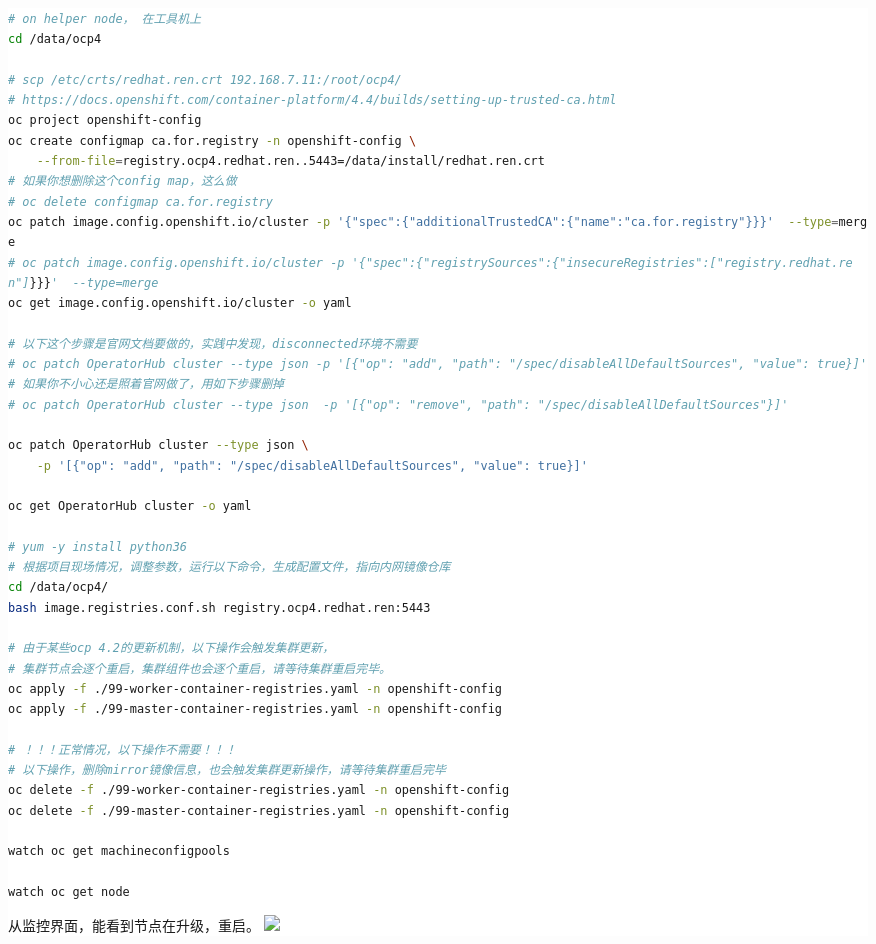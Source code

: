 
```bash
# on helper node， 在工具机上
cd /data/ocp4

# scp /etc/crts/redhat.ren.crt 192.168.7.11:/root/ocp4/
# https://docs.openshift.com/container-platform/4.4/builds/setting-up-trusted-ca.html
oc project openshift-config
oc create configmap ca.for.registry -n openshift-config \
    --from-file=registry.ocp4.redhat.ren..5443=/data/install/redhat.ren.crt
# 如果你想删除这个config map，这么做
# oc delete configmap ca.for.registry
oc patch image.config.openshift.io/cluster -p '{"spec":{"additionalTrustedCA":{"name":"ca.for.registry"}}}'  --type=merge
# oc patch image.config.openshift.io/cluster -p '{"spec":{"registrySources":{"insecureRegistries":["registry.redhat.ren"]}}}'  --type=merge
oc get image.config.openshift.io/cluster -o yaml

# 以下这个步骤是官网文档要做的，实践中发现，disconnected环境不需要
# oc patch OperatorHub cluster --type json -p '[{"op": "add", "path": "/spec/disableAllDefaultSources", "value": true}]'
# 如果你不小心还是照着官网做了，用如下步骤删掉
# oc patch OperatorHub cluster --type json  -p '[{"op": "remove", "path": "/spec/disableAllDefaultSources"}]'

oc patch OperatorHub cluster --type json \
    -p '[{"op": "add", "path": "/spec/disableAllDefaultSources", "value": true}]'

oc get OperatorHub cluster -o yaml

# yum -y install python36
# 根据项目现场情况，调整参数，运行以下命令，生成配置文件，指向内网镜像仓库
cd /data/ocp4/
bash image.registries.conf.sh registry.ocp4.redhat.ren:5443

# 由于某些ocp 4.2的更新机制，以下操作会触发集群更新，
# 集群节点会逐个重启，集群组件也会逐个重启，请等待集群重启完毕。
oc apply -f ./99-worker-container-registries.yaml -n openshift-config
oc apply -f ./99-master-container-registries.yaml -n openshift-config

# ！！！正常情况，以下操作不需要！！！
# 以下操作，删除mirror镜像信息，也会触发集群更新操作，请等待集群重启完毕
oc delete -f ./99-worker-container-registries.yaml -n openshift-config
oc delete -f ./99-master-container-registries.yaml -n openshift-config

watch oc get machineconfigpools

watch oc get node
```
从监控界面，能看到节点在升级，重启。
![](../imgs/2019-11-04-12-07-09.png)
